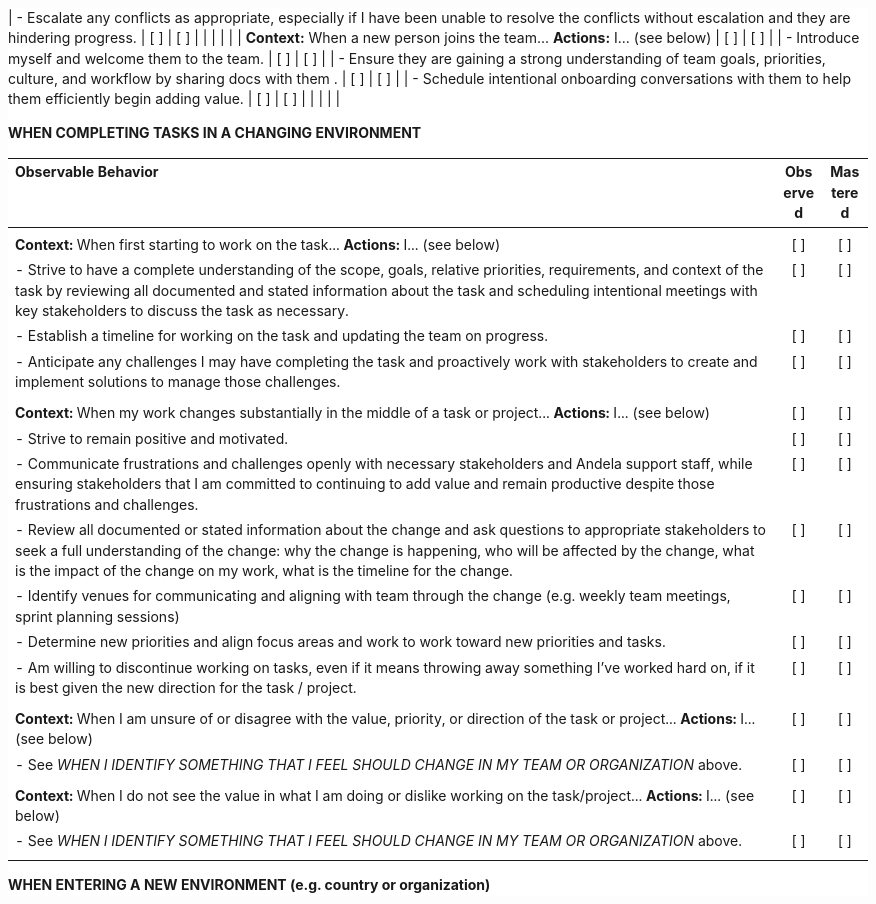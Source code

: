 | - Escalate any conflicts as appropriate, especially if I have been unable to resolve the conflicts without escalation and they are hindering progress. | [ ] | [ ] |
| | | |
| **Context:** When a new person joins the team... **Actions:** I... (see below) | [ ] | [ ] |
| - Introduce myself and welcome them to the team. | [ ] | [ ] |
| - Ensure they are gaining a strong understanding of team goals, priorities, culture, and workflow by sharing docs with them . | [ ] | [ ] |
| - Schedule intentional onboarding conversations with them to help them efficiently begin adding value. | [ ] | [ ] |
| | | |

**WHEN COMPLETING TASKS IN A CHANGING ENVIRONMENT**

| Observable Behavior | Observed | Mastered |
|:---|:---:|:---:|
| | | |
| **Context:** When first starting to work on the task... **Actions:** I... (see below) | [ ] | [ ] |
| - Strive to have a complete understanding of the scope, goals, relative priorities, requirements, and context of the task by reviewing all documented and stated information about the task and scheduling intentional meetings with key stakeholders to discuss the task as necessary. | [ ] | [ ] |
| - Establish a timeline for working on the task and updating the team on progress. | [ ] | [ ] |
| - Anticipate any challenges I may have completing the task and proactively work with stakeholders to create and implement solutions to manage those challenges. | [ ] | [ ] |
| | | |
| **Context:** When my work changes substantially in the middle of a task or project... **Actions:** I... (see below) | [ ] | [ ] |
| - Strive to remain positive and motivated. | [ ] | [ ] |
| - Communicate frustrations and challenges openly with necessary stakeholders and Andela support staff, while ensuring stakeholders that I am committed to continuing to add value and remain productive despite those frustrations and challenges. | [ ] | [ ] |
| - Review all documented or stated information about the change and ask questions to appropriate stakeholders to seek a full understanding of the change: why the change is happening, who will be affected by the change, what is the impact of the change on my work, what is the timeline for the change. | [ ] | [ ] |
| - Identify venues for communicating and aligning with team through the change (e.g. weekly team meetings, sprint planning sessions) | [ ] | [ ] |
| - Determine new priorities and align focus areas and work to work toward new priorities and tasks. | [ ] | [ ] |
| - Am willing to discontinue working on tasks, even if it means throwing away something I’ve worked hard on, if it is best given the new direction for the task / project. | [ ] | [ ] |
| | | |
| **Context:** When I am unsure of or disagree with the value, priority, or direction of the task or project... **Actions:** I... (see below) | [ ] | [ ] |
| - See *WHEN I IDENTIFY SOMETHING THAT I FEEL SHOULD CHANGE IN MY TEAM OR ORGANIZATION* above. | [ ] | [ ] |
| | | |
| **Context:** When I do not see the value in what I am doing or dislike working on the task/project... **Actions:** I... (see below) | [ ] | [ ] |
| - See *WHEN I IDENTIFY SOMETHING THAT I FEEL SHOULD CHANGE IN MY TEAM OR ORGANIZATION* above. | [ ] | [ ] |
| | | |

**WHEN ENTERING A NEW ENVIRONMENT (e.g. country or organization)**

